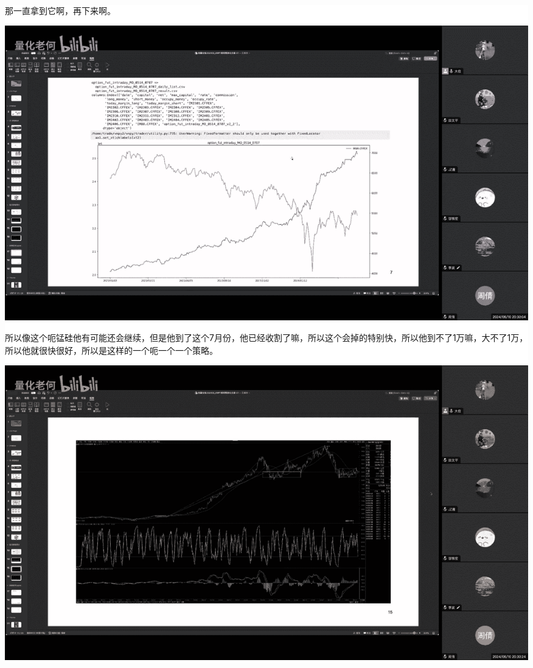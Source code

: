那一直拿到它啊，再下来啊。

![](img/f9dcdbd11c5b5781b4aedf4d878ee883_12.png)

所以像这个呃锰硅他有可能还会继续，但是他到了这个7月份，他已经收割了嘛，所以这个会掉的特别快，所以他到不了1万嘛，大不了1万，所以他就很快很好，所以是这样的一个呃一个一个策略。



![](img/f9dcdbd11c5b5781b4aedf4d878ee883_14.png)
